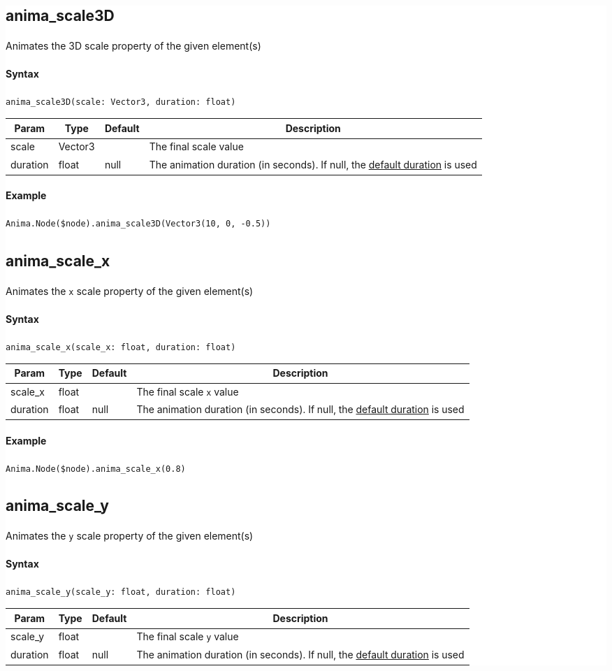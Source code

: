 ## anima_scale3D

Animates the 3D scale property of the given element(s)

####  Syntax

```gdscript
anima_scale3D(scale: Vector3, duration: float)
```

| Param | Type | Default | Description |
|---|---|---|---|
| scale | Vector3 |  | The final scale value |
| duration | float | null | The animation duration (in seconds). If null, the [default duration](/docs/anima-node/) is used |

####  Example

```gdscript
Anima.Node($node).anima_scale3D(Vector3(10, 0, -0.5))
```

## anima_scale_x

Animates the `x` scale property of the given element(s)

####  Syntax

```gdscript
anima_scale_x(scale_x: float, duration: float)
```

| Param | Type | Default | Description |
|---|---|---|---|
| scale_x | float |  | The final scale `x` value |
| duration | float | null | The animation duration (in seconds). If null, the [default duration](/docs/anima-node/) is used |

####  Example

```gdscript
Anima.Node($node).anima_scale_x(0.8)
```

## anima_scale_y

Animates the `y` scale property of the given element(s)

####  Syntax

```gdscript
anima_scale_y(scale_y: float, duration: float)
```

| Param | Type | Default | Description |
|---|---|---|---|
| scale_y | float |  | The final scale `y` value |
| duration | float | null | The animation duration (in seconds). If null, the [default duration](/docs/anima-node/) is used |
